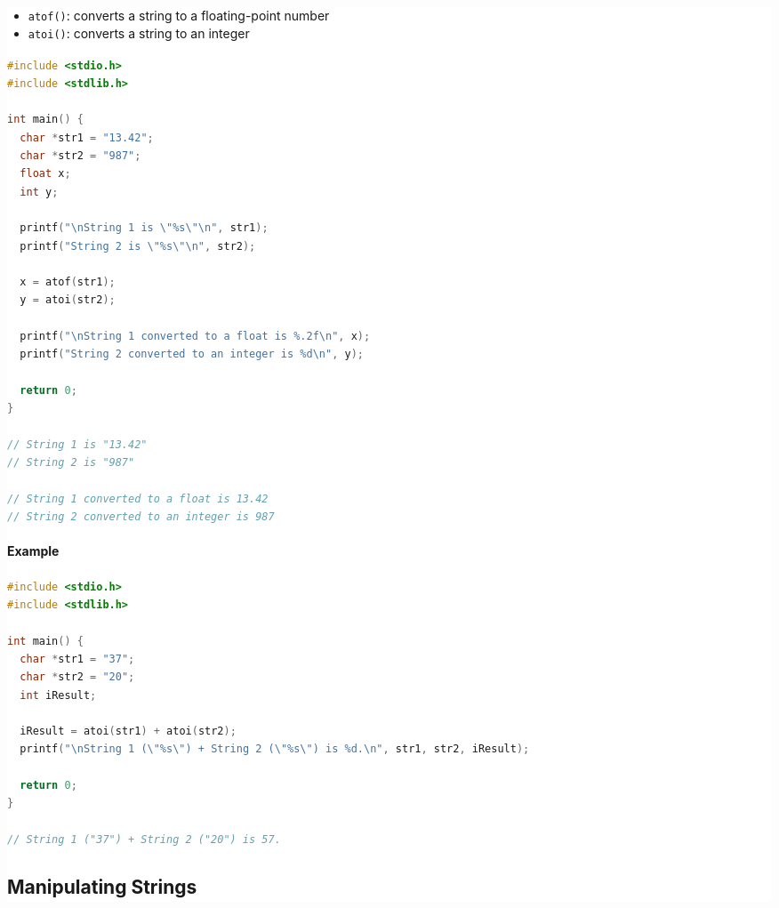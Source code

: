 - `atof()`: converts a string to a floating-point number
- `atoi()`: converts a string to an integer

```c
#include <stdio.h>
#include <stdlib.h>

int main() {
  char *str1 = "13.42";
  char *str2 = "987";
  float x;
  int y;
  
  printf("\nString 1 is \"%s\"\n", str1);
  printf("String 2 is \"%s\"\n", str2);
  
  x = atof(str1);
  y = atoi(str2);
  
  printf("\nString 1 converted to a float is %.2f\n", x);
  printf("String 2 converted to an integer is %d\n", y);
  
  return 0;
}

// String 1 is "13.42"
// String 2 is "987"

// String 1 converted to a float is 13.42
// String 2 converted to an integer is 987
```

#### Example

```c
#include <stdio.h>
#include <stdlib.h>

int main() {
  char *str1 = "37";
  char *str2 = "20";
  int iResult;
  
  iResult = atoi(str1) + atoi(str2);
  printf("\nString 1 (\"%s\") + String 2 (\"%s\") is %d.\n", str1, str2, iResult);
  
  return 0;
}

// String 1 ("37") + String 2 ("20") is 57.
```

## Manipulating Strings
